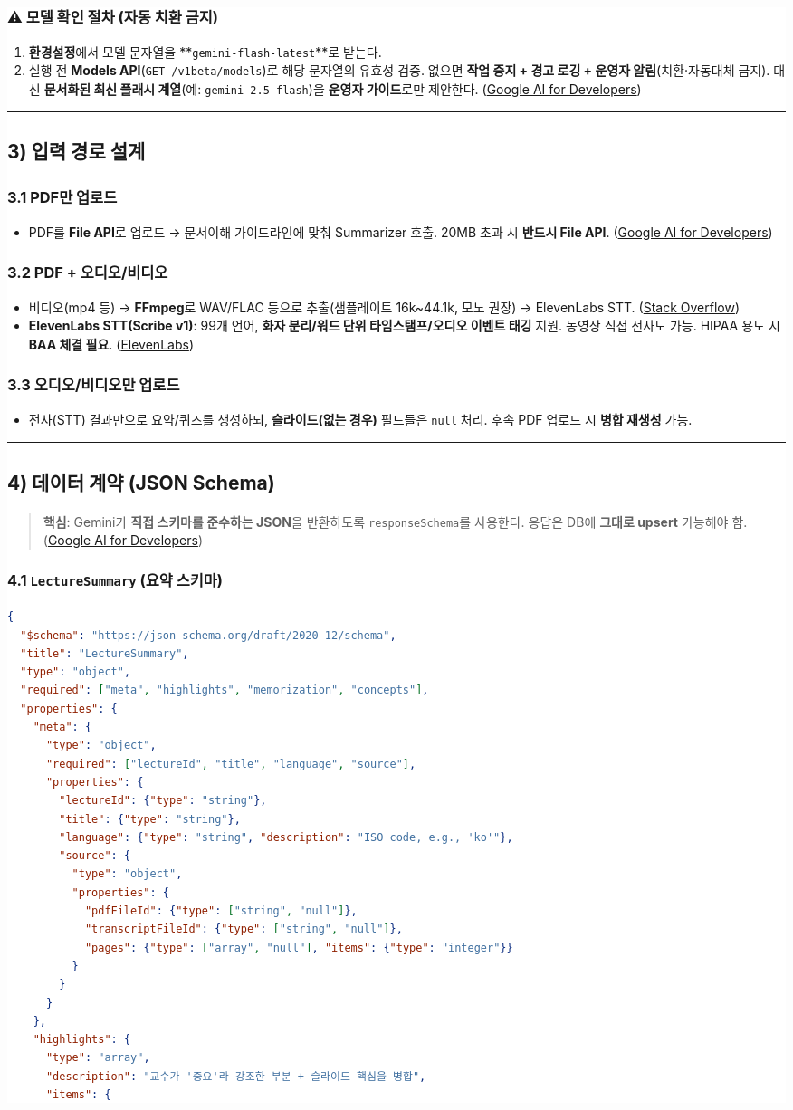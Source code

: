 ### ⚠️ 모델 확인 절차 (자동 치환 금지)

1. **환경설정**에서 모델 문자열을 **`gemini-flash-latest`**로 받는다.
2. 실행 전 **Models API**(`GET /v1beta/models`)로 해당 문자열의 유효성 검증. 없으면 **작업 중지 + 경고 로깅 + 운영자 알림**(치환·자동대체 금지). 대신 **문서화된 최신 플래시 계열**(예: `gemini-2.5-flash`)을 **운영자 가이드**로만 제안한다. ([Google AI for Developers][8])

---

## 3) 입력 경로 설계

### 3.1 PDF만 업로드

* PDF를 **File API**로 업로드 → 문서이해 가이드라인에 맞춰 Summarizer 호출. 20MB 초과 시 **반드시 File API**. ([Google AI for Developers][9])

### 3.2 PDF + 오디오/비디오

* 비디오(mp4 등) → **FFmpeg**로 WAV/FLAC 등으로 추출(샘플레이트 16k~44.1k, 모노 권장) → ElevenLabs STT. ([Stack Overflow][10])
* **ElevenLabs STT(Scribe v1)**: 99개 언어, **화자 분리/워드 단위 타임스탬프/오디오 이벤트 태깅** 지원. 동영상 직접 전사도 가능. HIPAA 용도 시 **BAA 체결 필요**. ([ElevenLabs][3])

### 3.3 오디오/비디오만 업로드

* 전사(STT) 결과만으로 요약/퀴즈를 생성하되, **슬라이드(없는 경우)** 필드들은 `null` 처리. 후속 PDF 업로드 시 **병합 재생성** 가능.

---

## 4) 데이터 계약 (JSON Schema)

> **핵심**: Gemini가 **직접 스키마를 준수하는 JSON**을 반환하도록 `responseSchema`를 사용한다. 응답은 DB에 **그대로 upsert** 가능해야 함. ([Google AI for Developers][1])

### 4.1 `LectureSummary` (요약 스키마)

```json
{
  "$schema": "https://json-schema.org/draft/2020-12/schema",
  "title": "LectureSummary",
  "type": "object",
  "required": ["meta", "highlights", "memorization", "concepts"],
  "properties": {
    "meta": {
      "type": "object",
      "required": ["lectureId", "title", "language", "source"],
      "properties": {
        "lectureId": {"type": "string"},
        "title": {"type": "string"},
        "language": {"type": "string", "description": "ISO code, e.g., 'ko'"},
        "source": {
          "type": "object",
          "properties": {
            "pdfFileId": {"type": ["string", "null"]},
            "transcriptFileId": {"type": ["string", "null"]},
            "pages": {"type": ["array", "null"], "items": {"type": "integer"}}
          }
        }
      }
    },
    "highlights": {
      "type": "array",
      "description": "교수가 '중요'라 강조한 부분 + 슬라이드 핵심을 병합",
      "items": {
```

[1]: https://ai.google.dev/gemini-api/docs/structured-output "Structured output  |  Gemini API  |  Google AI for Developers"
[2]: https://nextjs.org/blog/next-15?utm_source=chatgpt.com "Next.js 15"
[3]: https://elevenlabs.io/docs/capabilities/speech-to-text "Speech to Text | ElevenLabs Documentation"
[4]: https://vercel.com/blog/vercel-blob-now-generally-available?utm_source=chatgpt.com "Vercel Blob is now generally available: Cost-efficient, ..."
[5]: https://render.com/docs/background-workers?utm_source=chatgpt.com "Background Workers"
[6]: https://ai.google.dev/api/files?utm_source=chatgpt.com "Using files | Gemini API - Google AI for Developers"
[7]: https://ai.google.dev/gemini-api/docs/changelog?utm_source=chatgpt.com "Release notes | Gemini API | Google AI for Developers"
[8]: https://ai.google.dev/api/models?utm_source=chatgpt.com "Models | Gemini API | Google AI for Developers"
[9]: https://ai.google.dev/gemini-api/docs/document-processing?utm_source=chatgpt.com "Document understanding | Gemini API | Google AI for ..."
[10]: https://stackoverflow.com/questions/26741116/python-extract-wav-from-video-file?utm_source=chatgpt.com "Python extract wav from video file - audio"
[11]: https://www.prisma.io/docs/orm/overview/databases/postgresql?utm_source=chatgpt.com "PostgreSQL database connector | Prisma Documentation"
[12]: https://render.com/docs/disks?utm_source=chatgpt.com "Persistent Disks"
[13]: https://vercel.com/marketplace/inngest?utm_source=chatgpt.com "Inngest for Vercel"
[14]: https://vercel.com/docs/frameworks/full-stack/nextjs?utm_source=chatgpt.com "Next.js on Vercel"
[15]: https://render.com/docs/deploys?utm_source=chatgpt.com "Deploying on Render"
[16]: https://github.com/upstash/context7?utm_source=chatgpt.com "Context7 MCP Server -- Up-to-date code documentation for ..."
[17]: https://github.com/modelcontextprotocol?utm_source=chatgpt.com "Model Context Protocol"
[18]: https://vercel.com/docs/cron-jobs?utm_source=chatgpt.com "Cron Jobs"
[19]: https://elevenlabs.io/docs/api-reference/speech-to-text/convert?utm_source=chatgpt.com "Create transcript | ElevenLabs Documentation"
[20]: https://vercel.com/docs/functions/limitations?utm_source=chatgpt.com "Vercel Functions Limits"
[21]: https://nextjs.org/learn/dashboard-app/adding-authentication?utm_source=chatgpt.com "Adding Authentication - App Router"
[22]: https://cloud.google.com/vertex-ai/generative-ai/docs/models/gemini/2-5-flash?utm_source=chatgpt.com "Gemini 2.5 Flash | Generative AI on Vertex AI"
